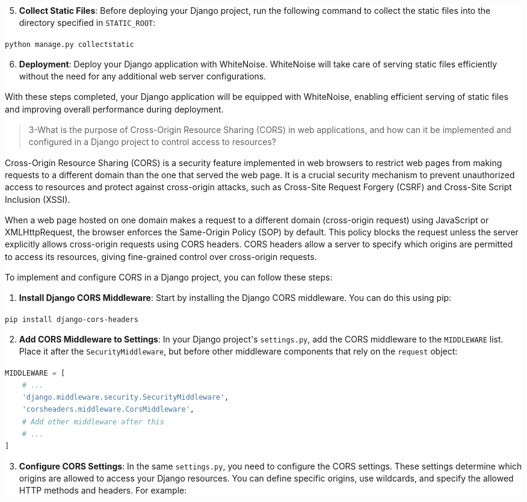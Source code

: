 5. **Collect Static Files**: Before deploying your Django project, run the following command to collect the static files into the directory specified in `STATIC_ROOT`:

```bash
python manage.py collectstatic
```

6. **Deployment**: Deploy your Django application with WhiteNoise. WhiteNoise will take care of serving static files efficiently without the need for any additional web server configurations.

With these steps completed, your Django application will be equipped with WhiteNoise, enabling efficient serving of static files and improving overall performance during deployment.










>3-What is the purpose of Cross-Origin Resource Sharing (CORS) in web applications, and how can it be implemented and configured in a Django project to control access to resources?

Cross-Origin Resource Sharing (CORS) is a security feature implemented in web browsers to restrict web pages from making requests to a different domain than the one that served the web page. It is a crucial security mechanism to prevent unauthorized access to resources and protect against cross-origin attacks, such as Cross-Site Request Forgery (CSRF) and Cross-Site Script Inclusion (XSSI).

When a web page hosted on one domain makes a request to a different domain (cross-origin request) using JavaScript or XMLHttpRequest, the browser enforces the Same-Origin Policy (SOP) by default. This policy blocks the request unless the server explicitly allows cross-origin requests using CORS headers. CORS headers allow a server to specify which origins are permitted to access its resources, giving fine-grained control over cross-origin requests.

To implement and configure CORS in a Django project, you can follow these steps:

1. **Install Django CORS Middleware**: Start by installing the Django CORS middleware. You can do this using pip:

```bash
pip install django-cors-headers
```

2. **Add CORS Middleware to Settings**: In your Django project's `settings.py`, add the CORS middleware to the `MIDDLEWARE` list. Place it after the `SecurityMiddleware`, but before other middleware components that rely on the `request` object:

```python
MIDDLEWARE = [
    # ...
    'django.middleware.security.SecurityMiddleware',
    'corsheaders.middleware.CorsMiddleware',
    # Add other middleware after this
    # ...
]
```

3. **Configure CORS Settings**: In the same `settings.py`, you need to configure the CORS settings. These settings determine which origins are allowed to access your Django resources. You can define specific origins, use wildcards, and specify the allowed HTTP methods and headers. For example:

